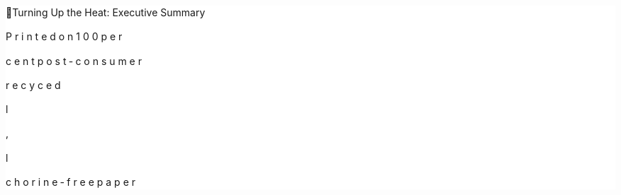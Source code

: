 Turning Up the Heat: Executive Summary

P
r
i
n
t
e
d
o
n
1
0
0
p
e
r

c
e
n
t
p
o
s
t
‑
c
o
n
s
u
m
e
r

r
e
c
y
c
e
d

l

,

l

c
h
o
r
i
n
e
‑
f
r
e
e
p
a
p
e
r